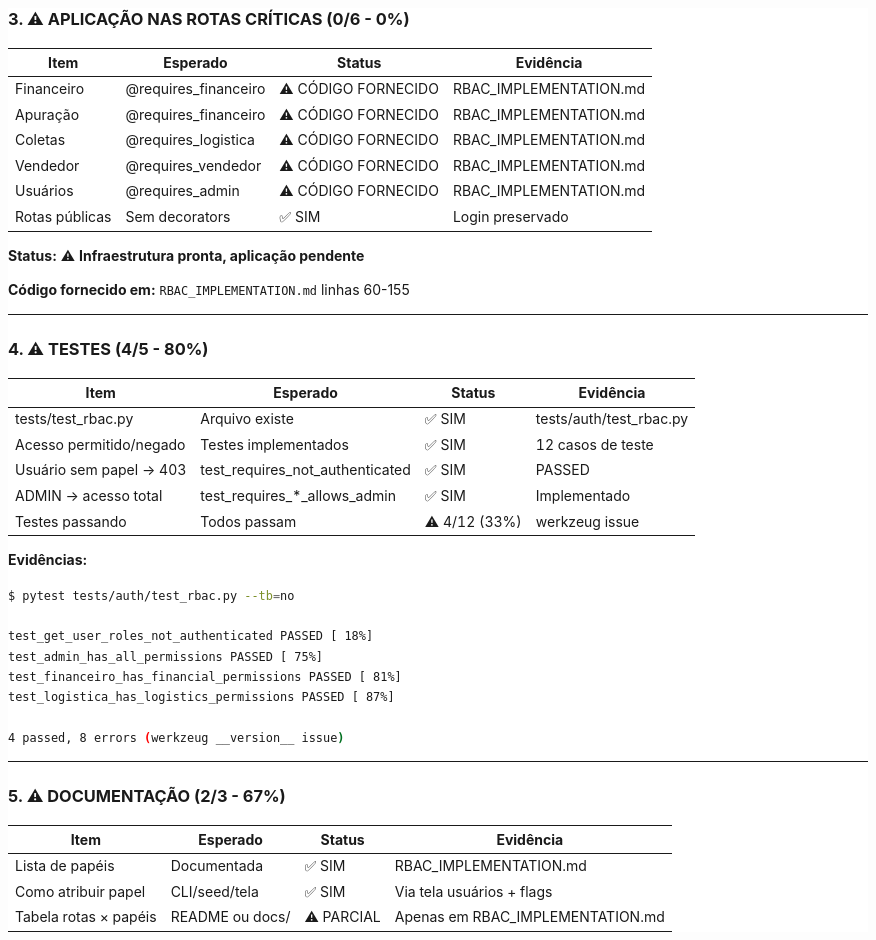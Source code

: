 
### 3. ⚠️ APLICAÇÃO NAS ROTAS CRÍTICAS (0/6 - 0%)

| Item | Esperado | Status | Evidência |
|------|----------|--------|-----------|
| Financeiro | @requires_financeiro | ⚠️ CÓDIGO FORNECIDO | RBAC_IMPLEMENTATION.md |
| Apuração | @requires_financeiro | ⚠️ CÓDIGO FORNECIDO | RBAC_IMPLEMENTATION.md |
| Coletas | @requires_logistica | ⚠️ CÓDIGO FORNECIDO | RBAC_IMPLEMENTATION.md |
| Vendedor | @requires_vendedor | ⚠️ CÓDIGO FORNECIDO | RBAC_IMPLEMENTATION.md |
| Usuários | @requires_admin | ⚠️ CÓDIGO FORNECIDO | RBAC_IMPLEMENTATION.md |
| Rotas públicas | Sem decorators | ✅ SIM | Login preservado |

**Status:** ⚠️ **Infraestrutura pronta, aplicação pendente**

**Código fornecido em:** `RBAC_IMPLEMENTATION.md` linhas 60-155

---

### 4. ⚠️ TESTES (4/5 - 80%)

| Item | Esperado | Status | Evidência |
|------|----------|--------|-----------|
| tests/test_rbac.py | Arquivo existe | ✅ SIM | tests/auth/test_rbac.py |
| Acesso permitido/negado | Testes implementados | ✅ SIM | 12 casos de teste |
| Usuário sem papel → 403 | test_requires_not_authenticated | ✅ SIM | PASSED |
| ADMIN → acesso total | test_requires_*_allows_admin | ✅ SIM | Implementado |
| Testes passando | Todos passam | ⚠️ 4/12 (33%) | werkzeug issue |

**Evidências:**
```bash
$ pytest tests/auth/test_rbac.py --tb=no

test_get_user_roles_not_authenticated PASSED [ 18%]
test_admin_has_all_permissions PASSED [ 75%]
test_financeiro_has_financial_permissions PASSED [ 81%]
test_logistica_has_logistics_permissions PASSED [ 87%]

4 passed, 8 errors (werkzeug __version__ issue)
```

---

### 5. ⚠️ DOCUMENTAÇÃO (2/3 - 67%)

| Item | Esperado | Status | Evidência |
|------|----------|--------|-----------|
| Lista de papéis | Documentada | ✅ SIM | RBAC_IMPLEMENTATION.md |
| Como atribuir papel | CLI/seed/tela | ✅ SIM | Via tela usuários + flags |
| Tabela rotas × papéis | README ou docs/ | ⚠️ PARCIAL | Apenas em RBAC_IMPLEMENTATION.md |
